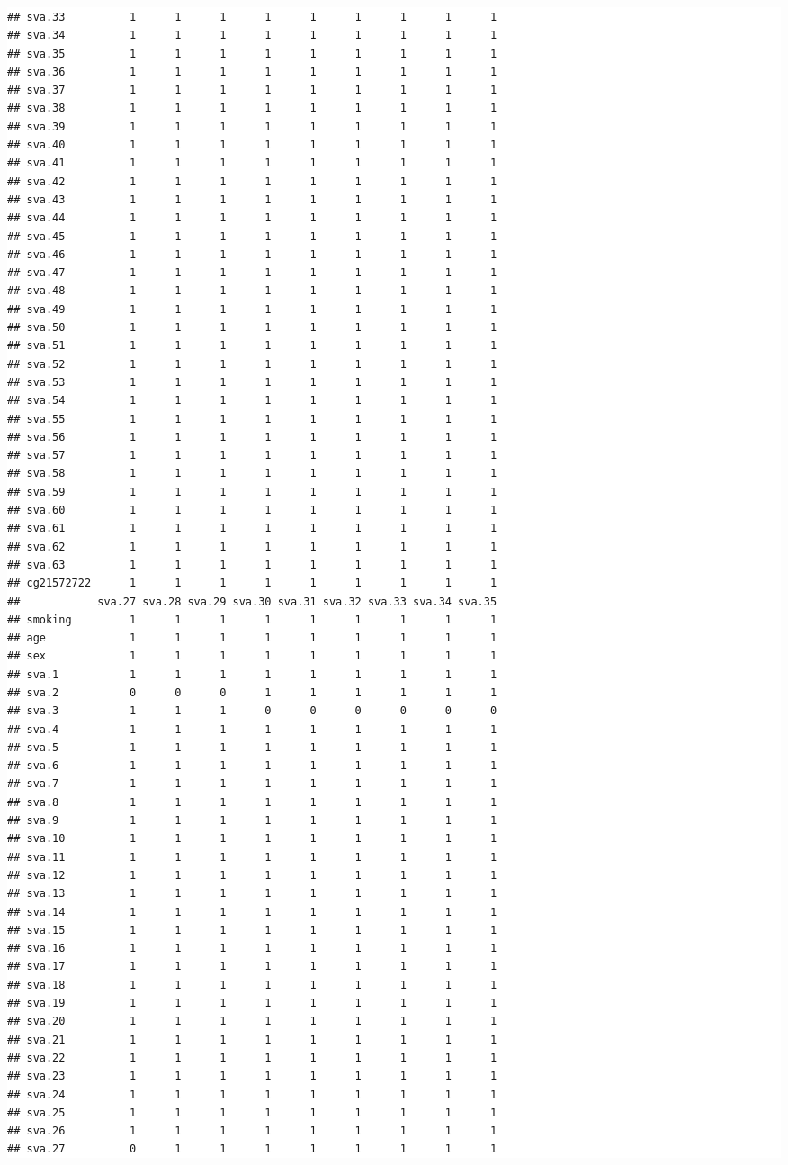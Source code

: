 ```
## sva.33          1      1      1      1      1      1      1      1      1
## sva.34          1      1      1      1      1      1      1      1      1
## sva.35          1      1      1      1      1      1      1      1      1
## sva.36          1      1      1      1      1      1      1      1      1
## sva.37          1      1      1      1      1      1      1      1      1
## sva.38          1      1      1      1      1      1      1      1      1
## sva.39          1      1      1      1      1      1      1      1      1
## sva.40          1      1      1      1      1      1      1      1      1
## sva.41          1      1      1      1      1      1      1      1      1
## sva.42          1      1      1      1      1      1      1      1      1
## sva.43          1      1      1      1      1      1      1      1      1
## sva.44          1      1      1      1      1      1      1      1      1
## sva.45          1      1      1      1      1      1      1      1      1
## sva.46          1      1      1      1      1      1      1      1      1
## sva.47          1      1      1      1      1      1      1      1      1
## sva.48          1      1      1      1      1      1      1      1      1
## sva.49          1      1      1      1      1      1      1      1      1
## sva.50          1      1      1      1      1      1      1      1      1
## sva.51          1      1      1      1      1      1      1      1      1
## sva.52          1      1      1      1      1      1      1      1      1
## sva.53          1      1      1      1      1      1      1      1      1
## sva.54          1      1      1      1      1      1      1      1      1
## sva.55          1      1      1      1      1      1      1      1      1
## sva.56          1      1      1      1      1      1      1      1      1
## sva.57          1      1      1      1      1      1      1      1      1
## sva.58          1      1      1      1      1      1      1      1      1
## sva.59          1      1      1      1      1      1      1      1      1
## sva.60          1      1      1      1      1      1      1      1      1
## sva.61          1      1      1      1      1      1      1      1      1
## sva.62          1      1      1      1      1      1      1      1      1
## sva.63          1      1      1      1      1      1      1      1      1
## cg21572722      1      1      1      1      1      1      1      1      1
##            sva.27 sva.28 sva.29 sva.30 sva.31 sva.32 sva.33 sva.34 sva.35
## smoking         1      1      1      1      1      1      1      1      1
## age             1      1      1      1      1      1      1      1      1
## sex             1      1      1      1      1      1      1      1      1
## sva.1           1      1      1      1      1      1      1      1      1
## sva.2           0      0      0      1      1      1      1      1      1
## sva.3           1      1      1      0      0      0      0      0      0
## sva.4           1      1      1      1      1      1      1      1      1
## sva.5           1      1      1      1      1      1      1      1      1
## sva.6           1      1      1      1      1      1      1      1      1
## sva.7           1      1      1      1      1      1      1      1      1
## sva.8           1      1      1      1      1      1      1      1      1
## sva.9           1      1      1      1      1      1      1      1      1
## sva.10          1      1      1      1      1      1      1      1      1
## sva.11          1      1      1      1      1      1      1      1      1
## sva.12          1      1      1      1      1      1      1      1      1
## sva.13          1      1      1      1      1      1      1      1      1
## sva.14          1      1      1      1      1      1      1      1      1
## sva.15          1      1      1      1      1      1      1      1      1
## sva.16          1      1      1      1      1      1      1      1      1
## sva.17          1      1      1      1      1      1      1      1      1
## sva.18          1      1      1      1      1      1      1      1      1
## sva.19          1      1      1      1      1      1      1      1      1
## sva.20          1      1      1      1      1      1      1      1      1
## sva.21          1      1      1      1      1      1      1      1      1
## sva.22          1      1      1      1      1      1      1      1      1
## sva.23          1      1      1      1      1      1      1      1      1
## sva.24          1      1      1      1      1      1      1      1      1
## sva.25          1      1      1      1      1      1      1      1      1
## sva.26          1      1      1      1      1      1      1      1      1
## sva.27          0      1      1      1      1      1      1      1      1
```